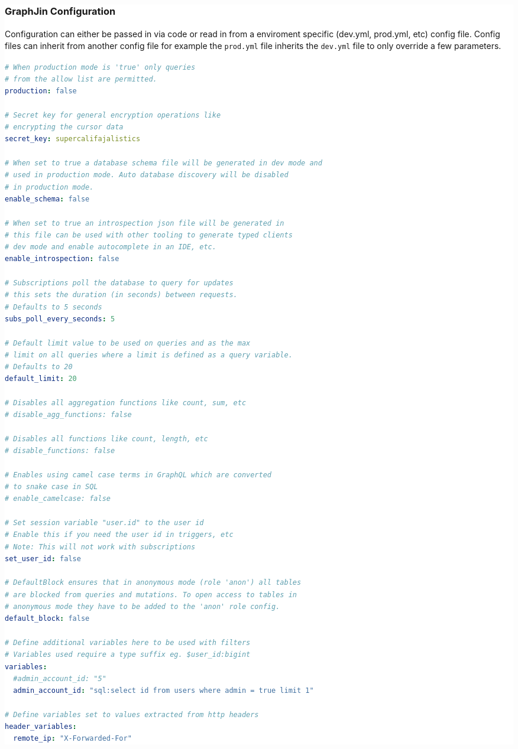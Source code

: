 ### GraphJin Configuration

Configuration can either be passed in via code or read in from a enviroment specific (dev.yml, prod.yml, etc) config file. Config files can inherit from another config file for example the `prod.yml` file inherits the `dev.yml` file to only override a few parameters.

```yaml title="dev.yml"
# When production mode is 'true' only queries
# from the allow list are permitted.
production: false

# Secret key for general encryption operations like
# encrypting the cursor data
secret_key: supercalifajalistics

# When set to true a database schema file will be generated in dev mode and
# used in production mode. Auto database discovery will be disabled
# in production mode.
enable_schema: false

# When set to true an introspection json file will be generated in
# this file can be used with other tooling to generate typed clients
# dev mode and enable autocomplete in an IDE, etc.
enable_introspection: false

# Subscriptions poll the database to query for updates
# this sets the duration (in seconds) between requests.
# Defaults to 5 seconds
subs_poll_every_seconds: 5

# Default limit value to be used on queries and as the max
# limit on all queries where a limit is defined as a query variable.
# Defaults to 20
default_limit: 20

# Disables all aggregation functions like count, sum, etc
# disable_agg_functions: false

# Disables all functions like count, length, etc
# disable_functions: false

# Enables using camel case terms in GraphQL which are converted
# to snake case in SQL
# enable_camelcase: false

# Set session variable "user.id" to the user id
# Enable this if you need the user id in triggers, etc
# Note: This will not work with subscriptions
set_user_id: false

# DefaultBlock ensures that in anonymous mode (role 'anon') all tables
# are blocked from queries and mutations. To open access to tables in
# anonymous mode they have to be added to the 'anon' role config.
default_block: false

# Define additional variables here to be used with filters
# Variables used require a type suffix eg. $user_id:bigint
variables:
  #admin_account_id: "5"
  admin_account_id: "sql:select id from users where admin = true limit 1"

# Define variables set to values extracted from http headers
header_variables:
  remote_ip: "X-Forwarded-For"
```